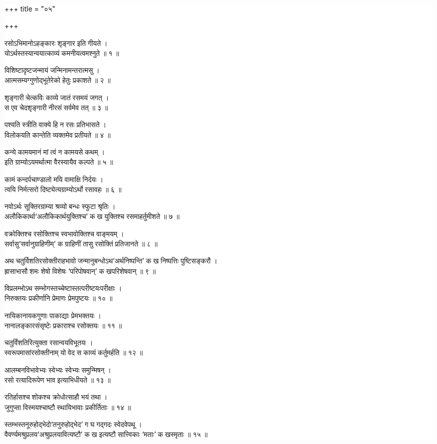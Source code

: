+++
title = "०५"

+++

रसोऽभिमानोऽहङ्कारः शृङ्गार इति गीयते ।  
योऽर्थस्तस्यान्वयात्काव्यं कमनीयत्वमश्नुते ॥ १ ॥  


विशिष्टादृष्टजन्मायं जन्मिनामन्तरात्मसु ।  
आत्मसम्यग्गुणोद्भूतेरेको हेतुः प्रकाशते ॥ २ ॥  


शृङ्गारी चेत्कविः काव्ये जातं रसमयं जगत् ।  
स एव चेदशृङ्गारी नीरसं सर्वमेव तत् ॥ ३ ॥  


पश्यति स्त्रीति वाक्ये हि न रसः प्रतिभासते ।  
विलोकयति कान्तेति व्यक्तमेव प्रतीयते ॥ ४ ॥  


कन्ये कामयमानं मां त्वं न कामयसे कथम् ।  
इति ग्राम्योऽयमर्थात्मा वैरस्यायैव कल्पते ॥ ५ ॥  


कामं कन्दर्पचाण्डालो मयि वामाक्षि निर्दयः ।  
त्वयि निर्मत्सरो दिष्ट्येत्यग्राम्योऽर्थो रसावहः ॥ ६ ॥  


नवोऽर्थः सूक्तिरग्राम्या श्रव्यो बन्धः स्फुटा श्रृतिः ।  
अलौकिकार्था‘अलौकिकार्थयुक्तिश्च’ क ख युक्तिश्च रसमाहर्तुमीशते ॥ ७ ॥  


वक्रोक्तिश्च रसोक्तिश्च स्वभावोक्तिश्च वाङ्मयम् ।  
सर्वासु‘सर्वानुग्राहिणीम्’ क ग्राहिणीं तासु रसोक्तिं प्रतिजानते ॥ ८ ॥  


अथ चतुर्विशतिरसोक्तीराहभावो जन्मानुबन्धोऽथ‘अर्थनिष्पन्ति’ क ख निष्पत्तिः पुष्टिसङ्करौ ।  
ह्रासाभासौ शमः शेषो विशेषः ‘परिपोषवान्’ क खपरिशेषवान् ॥ ९ ॥  


विप्रलम्भोऽथ सम्भोगस्तच्चेष्टास्तत्परीष्टयःपरीक्षाः ।  
निरुक्तयः प्रकीर्णानि प्रेमाणः प्रेमपुष्टयः ॥ १० ॥  


नायिकानायकगुणाः पाकाद्याः प्रेमभक्तयः ।  
नानालङ्कारसंसृष्टेः प्रकाराश्च रसोक्तयः ॥ ११ ॥  


चतुर्विंशतिरित्युक्ता रसान्वयविभूतयः ।  
स्वरूपमासांरसोक्तीनाम् यो वेद स काव्यं कर्तुमर्हति ॥ १२ ॥  


आलम्बनविभावेभ्यः स्वेभ्यः स्वेभ्यः समुन्मिषन् ।  
रसो रत्यादिरूपेण भाव इत्याभिधीयते ॥ १३ ॥  


रतिर्हासश्च शोकश्च क्रोधोत्साहौ भयं तथा ।  
जुगुप्सा विस्मयश्चाष्टौ स्थायिभावाः प्रकीर्तिताः ॥ १४ ॥  


स्तम्भस्तनूरुहोद्भेदो‘तनुरुहोद्भेद’ ग घ गद्गदः स्वेदवेपथू ।  
वैवर्ण्यमश्रुप्रलय‘अश्रुप्रलयावित्यष्टौ’ क ख इत्यष्टौ सात्त्विकाः ‘मताः’ क खस्मृताः ॥ १५ ॥  

